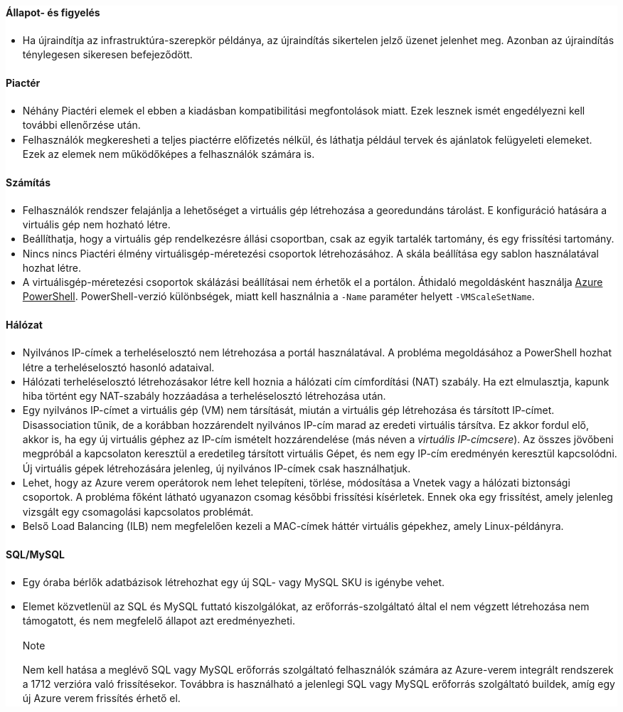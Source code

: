 #### <a name="health-and-monitoring"></a>Állapot- és figyelés

- Ha újraindítja az infrastruktúra-szerepkör példánya, az újraindítás sikertelen jelző üzenet jelenhet meg. Azonban az újraindítás ténylegesen sikeresen befejeződött.

#### <a name="marketplace"></a>Piactér
- Néhány Piactéri elemek el ebben a kiadásban kompatibilitási megfontolások miatt. Ezek lesznek ismét engedélyezni kell további ellenőrzése után.
- Felhasználók megkeresheti a teljes piactérre előfizetés nélkül, és láthatja például tervek és ajánlatok felügyeleti elemeket. Ezek az elemek nem működőképes a felhasználók számára is.

#### <a name="compute"></a>Számítás
- Felhasználók rendszer felajánlja a lehetőséget a virtuális gép létrehozása a georedundáns tárolást. E konfiguráció hatására a virtuális gép nem hozható létre.
- Beállíthatja, hogy a virtuális gép rendelkezésre állási csoportban, csak az egyik tartalék tartomány, és egy frissítési tartomány.
- Nincs nincs Piactéri élmény virtuálisgép-méretezési csoportok létrehozásához. A skála beállítása egy sablon használatával hozhat létre.
- A virtuálisgép-méretezési csoportok skálázási beállításai nem érhetők el a portálon. Áthidaló megoldásként használja [Azure PowerShell](https://docs.microsoft.com/azure/virtual-machine-scale-sets/virtual-machine-scale-sets-manage-powershell#change-the-capacity-of-a-scale-set). PowerShell-verzió különbségek, miatt kell használnia a `-Name` paraméter helyett `-VMScaleSetName`.

#### <a name="networking"></a>Hálózat
- Nyilvános IP-címek a terheléselosztó nem létrehozása a portál használatával. A probléma megoldásához a PowerShell hozhat létre a terheléselosztó hasonló adataival.
- Hálózati terheléselosztó létrehozásakor létre kell hoznia a hálózati cím címfordítási (NAT) szabály. Ha ezt elmulasztja, kapunk hiba történt egy NAT-szabály hozzáadása a terheléselosztó létrehozása után.
- Egy nyilvános IP-címet a virtuális gép (VM) nem társítását, miután a virtuális gép létrehozása és társított IP-címet. Disassociation tűnik, de a korábban hozzárendelt nyilvános IP-cím marad az eredeti virtuális társítva. Ez akkor fordul elő, akkor is, ha egy új virtuális géphez az IP-cím ismételt hozzárendelése (más néven a *virtuális IP-címcsere*). Az összes jövőbeni megpróbál a kapcsolaton keresztül a eredetileg társított virtuális Gépet, és nem egy IP-cím eredményén keresztül kapcsolódni. Új virtuális gépek létrehozására jelenleg, új nyilvános IP-címek csak használhatjuk.
- Lehet, hogy az Azure verem operátorok nem lehet telepíteni, törlése, módosítása a Vnetek vagy a hálózati biztonsági csoportok. A probléma főként látható ugyanazon csomag későbbi frissítési kísérletek. Ennek oka egy frissítést, amely jelenleg vizsgált egy csomagolási kapcsolatos problémát.
- Belső Load Balancing (ILB) nem megfelelően kezeli a MAC-címek háttér virtuális gépekhez, amely Linux-példányra.

#### <a name="sqlmysql"></a>SQL/MySQL
- Egy óraba bérlők adatbázisok létrehozhat egy új SQL- vagy MySQL SKU is igénybe vehet.
- Elemet közvetlenül az SQL és MySQL futtató kiszolgálókat, az erőforrás-szolgáltató által el nem végzett létrehozása nem támogatott, és nem megfelelő állapot azt eredményezheti.

    > [!NOTE]
    > Nem kell hatása a meglévő SQL vagy MySQL erőforrás szolgáltató felhasználók számára az Azure-verem integrált rendszerek a 1712 verzióra való frissítésekor. Továbbra is használható a jelenlegi SQL vagy MySQL erőforrás szolgáltató buildek, amíg egy új Azure verem frissítés érhető el.
